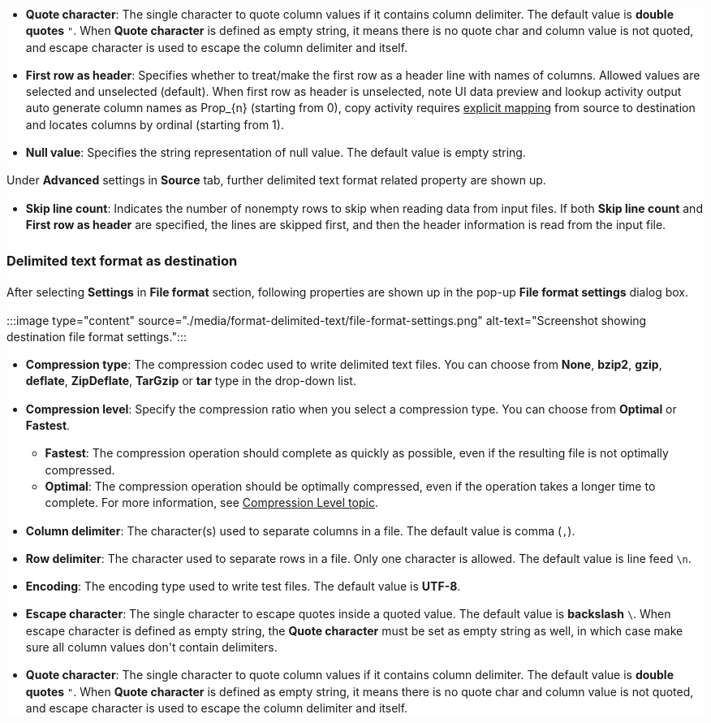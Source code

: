 - **Quote character**: The single character to quote column values if it contains column delimiter. The default value is **double quotes** `"`. When **Quote character** is defined as empty string, it means there is no quote char and column value is not quoted, and escape character is used to escape the column delimiter and itself.

- **First row as header**: Specifies whether to treat/make the first row as a header line with names of columns. Allowed values are selected and unselected (default). When first row as header is unselected, note UI data preview and lookup activity output auto generate column names as Prop_{n} (starting from 0), copy activity requires [explicit mapping](/azure/data-factory/copy-activity-schema-and-type-mapping#explicit-mapping) from source to destination and locates columns by ordinal (starting from 1).

- **Null value**: Specifies the string representation of null value. The default value is empty string.

Under **Advanced** settings in **Source** tab, further delimited text format related property are shown up.

- **Skip line count**: Indicates the number of nonempty rows to skip when reading data from input files. If both **Skip line count** and **First row as header** are specified, the lines are skipped first, and then the header information is read from the input file.

### Delimited text format as destination

After selecting **Settings** in **File format** section, following properties are shown up in the pop-up **File format settings** dialog box.

:::image type="content" source="./media/format-delimited-text/file-format-settings.png" alt-text="Screenshot showing destination file format settings.":::

- **Compression type**: The compression codec used to write delimited text files.
You can choose from **None**, **bzip2**, **gzip**, **deflate**, **ZipDeflate**, **TarGzip** or **tar** type in the drop-down list.

- **Compression level**: Specify the compression ratio when you select a compression type. You can choose from **Optimal** or **Fastest**.

    - **Fastest**: The compression operation should complete as quickly as possible, even if the resulting file is not optimally compressed.
    - **Optimal**: The compression operation should be optimally compressed, even if the operation takes a longer time to complete. For more information, see [Compression Level topic](/dotnet/api/system.io.compression.compressionlevel).

- **Column delimiter**: The character(s) used to separate columns in a file. The default value is comma (`,`).

- **Row delimiter**: The character used to separate rows in a file. Only one character is allowed. The default value is line feed `\n`.

- **Encoding**: The encoding type used to write test files. The default value is **UTF-8**.

- **Escape character**: The single character to escape quotes inside a quoted value. The default value is **backslash** `\`. When escape character is defined as empty string, the **Quote character** must be set as empty string as well, in which case make sure all column values don't contain delimiters.

- **Quote character**: The single character to quote column values if it contains column delimiter. The default value is **double quotes** `"`. When **Quote character** is defined as empty string, it means there is no quote char and column value is not quoted, and escape character is used to escape the column delimiter and itself.
